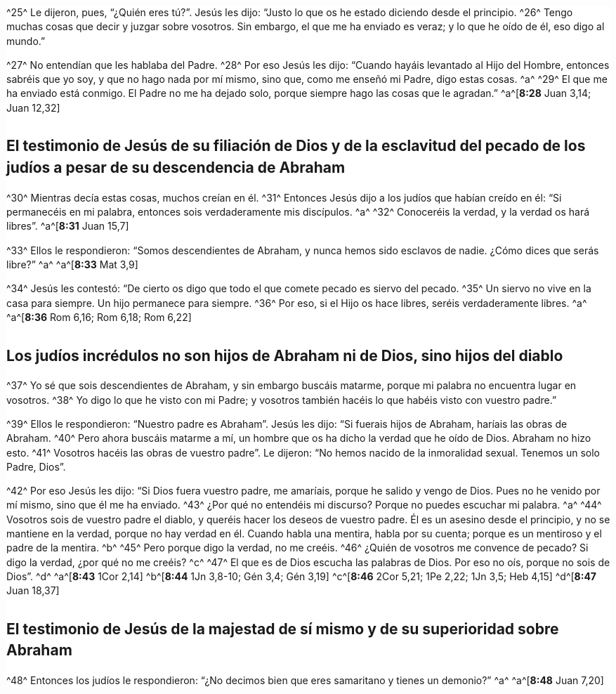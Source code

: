  ^25^ Le dijeron, pues, “¿Quién eres tú?”. Jesús les dijo: “Justo lo que os he estado diciendo desde el principio. ^26^ Tengo muchas cosas que decir y juzgar sobre vosotros. Sin embargo, el que me ha enviado es veraz; y lo que he oído de él, eso digo al mundo.”

 ^27^ No entendían que les hablaba del Padre. ^28^ Por eso Jesús les dijo: “Cuando hayáis levantado al Hijo del Hombre, entonces sabréis que yo soy, y que no hago nada por mí mismo, sino que, como me enseñó mi Padre, digo estas cosas. ^a^ ^29^ El que me ha enviado está conmigo. El Padre no me ha dejado solo, porque siempre hago las cosas que le agradan.”
^a^[**8:28** Juan 3,14; Juan 12,32]

## El testimonio de Jesús de su filiación de Dios y de la esclavitud del pecado de los judíos a pesar de su descendencia de Abraham
 ^30^ Mientras decía estas cosas, muchos creían en él. ^31^ Entonces Jesús dijo a los judíos que habían creído en él: “Si permanecéis en mi palabra, entonces sois verdaderamente mis discípulos. ^a^ ^32^ Conoceréis la verdad, y la verdad os hará libres”.
^a^[**8:31** Juan 15,7]

 ^33^ Ellos le respondieron: “Somos descendientes de Abraham, y nunca hemos sido esclavos de nadie. ¿Cómo dices que serás libre?” ^a^
^a^[**8:33** Mat 3,9]

 ^34^ Jesús les contestó: “De cierto os digo que todo el que comete pecado es siervo del pecado. ^35^ Un siervo no vive en la casa para siempre. Un hijo permanece para siempre. ^36^ Por eso, si el Hijo os hace libres, seréis verdaderamente libres. ^a^
^a^[**8:36** Rom 6,16; Rom 6,18; Rom 6,22]

## Los judíos incrédulos no son hijos de Abraham ni de Dios, sino hijos del diablo
 ^37^ Yo sé que sois descendientes de Abraham, y sin embargo buscáis matarme, porque mi palabra no encuentra lugar en vosotros. ^38^ Yo digo lo que he visto con mi Padre; y vosotros también hacéis lo que habéis visto con vuestro padre.”

 ^39^ Ellos le respondieron: “Nuestro padre es Abraham”. Jesús les dijo: “Si fuerais hijos de Abraham, haríais las obras de Abraham. ^40^ Pero ahora buscáis matarme a mí, un hombre que os ha dicho la verdad que he oído de Dios. Abraham no hizo esto. ^41^ Vosotros hacéis las obras de vuestro padre”. Le dijeron: “No hemos nacido de la inmoralidad sexual. Tenemos un solo Padre, Dios”.

 ^42^ Por eso Jesús les dijo: “Si Dios fuera vuestro padre, me amaríais, porque he salido y vengo de Dios. Pues no he venido por mí mismo, sino que él me ha enviado. ^43^ ¿Por qué no entendéis mi discurso? Porque no puedes escuchar mi palabra. ^a^ ^44^ Vosotros sois de vuestro padre el diablo, y queréis hacer los deseos de vuestro padre. Él es un asesino desde el principio, y no se mantiene en la verdad, porque no hay verdad en él. Cuando habla una mentira, habla por su cuenta; porque es un mentiroso y el padre de la mentira. ^b^ ^45^ Pero porque digo la verdad, no me creéis. ^46^ ¿Quién de vosotros me convence de pecado? Si digo la verdad, ¿por qué no me creéis? ^c^ ^47^ El que es de Dios escucha las palabras de Dios. Por eso no oís, porque no sois de Dios”. ^d^
^a^[**8:43** 1Cor 2,14] ^b^[**8:44** 1Jn 3,8-10; Gén 3,4; Gén 3,19] ^c^[**8:46** 2Cor 5,21; 1Pe 2,22; 1Jn 3,5; Heb 4,15] ^d^[**8:47** Juan 18,37]

## El testimonio de Jesús de la majestad de sí mismo y de su superioridad sobre Abraham
 ^48^ Entonces los judíos le respondieron: “¿No decimos bien que eres samaritano y tienes un demonio?” ^a^
^a^[**8:48** Juan 7,20]
